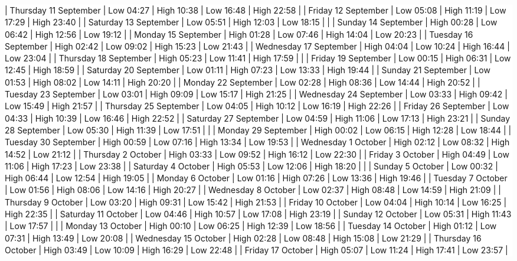 | Thursday 11 September | Low 04:27 | High 10:38 | Low 16:48 | High 22:58 | 
| Friday 12 September | Low 05:08 | High 11:19 | Low 17:29 | High 23:40 | 
| Saturday 13 September | Low 05:51 | High 12:03 | Low 18:15 |  | 
| Sunday 14 September | High 00:28 | Low 06:42 | High 12:56 | Low 19:12 | 
| Monday 15 September | High 01:28 | Low 07:46 | High 14:04 | Low 20:23 | 
| Tuesday 16 September | High 02:42 | Low 09:02 | High 15:23 | Low 21:43 | 
| Wednesday 17 September | High 04:04 | Low 10:24 | High 16:44 | Low 23:04 | 
| Thursday 18 September | High 05:23 | Low 11:41 | High 17:59 |  | 
| Friday 19 September | Low 00:15 | High 06:31 | Low 12:45 | High 18:59 | 
| Saturday 20 September | Low 01:11 | High 07:23 | Low 13:33 | High 19:44 | 
| Sunday 21 September | Low 01:53 | High 08:02 | Low 14:11 | High 20:20 | 
| Monday 22 September | Low 02:28 | High 08:36 | Low 14:44 | High 20:52 | 
| Tuesday 23 September | Low 03:01 | High 09:09 | Low 15:17 | High 21:25 | 
| Wednesday 24 September | Low 03:33 | High 09:42 | Low 15:49 | High 21:57 | 
| Thursday 25 September | Low 04:05 | High 10:12 | Low 16:19 | High 22:26 | 
| Friday 26 September | Low 04:33 | High 10:39 | Low 16:46 | High 22:52 | 
| Saturday 27 September | Low 04:59 | High 11:06 | Low 17:13 | High 23:21 | 
| Sunday 28 September | Low 05:30 | High 11:39 | Low 17:51 |  | 
| Monday 29 September | High 00:02 | Low 06:15 | High 12:28 | Low 18:44 | 
| Tuesday 30 September | High 00:59 | Low 07:16 | High 13:34 | Low 19:53 | 
| Wednesday 1 October | High 02:12 | Low 08:32 | High 14:52 | Low 21:12 | 
| Thursday 2 October | High 03:33 | Low 09:52 | High 16:12 | Low 22:30 | 
| Friday 3 October | High 04:49 | Low 11:06 | High 17:23 | Low 23:38 | 
| Saturday 4 October | High 05:53 | Low 12:06 | High 18:20 |  | 
| Sunday 5 October | Low 00:32 | High 06:44 | Low 12:54 | High 19:05 | 
| Monday 6 October | Low 01:16 | High 07:26 | Low 13:36 | High 19:46 | 
| Tuesday 7 October | Low 01:56 | High 08:06 | Low 14:16 | High 20:27 | 
| Wednesday 8 October | Low 02:37 | High 08:48 | Low 14:59 | High 21:09 | 
| Thursday 9 October | Low 03:20 | High 09:31 | Low 15:42 | High 21:53 | 
| Friday 10 October | Low 04:04 | High 10:14 | Low 16:25 | High 22:35 | 
| Saturday 11 October | Low 04:46 | High 10:57 | Low 17:08 | High 23:19 | 
| Sunday 12 October | Low 05:31 | High 11:43 | Low 17:57 |  | 
| Monday 13 October | High 00:10 | Low 06:25 | High 12:39 | Low 18:56 | 
| Tuesday 14 October | High 01:12 | Low 07:31 | High 13:49 | Low 20:08 | 
| Wednesday 15 October | High 02:28 | Low 08:48 | High 15:08 | Low 21:29 | 
| Thursday 16 October | High 03:49 | Low 10:09 | High 16:29 | Low 22:48 | 
| Friday 17 October | High 05:07 | Low 11:24 | High 17:41 | Low 23:57 | 